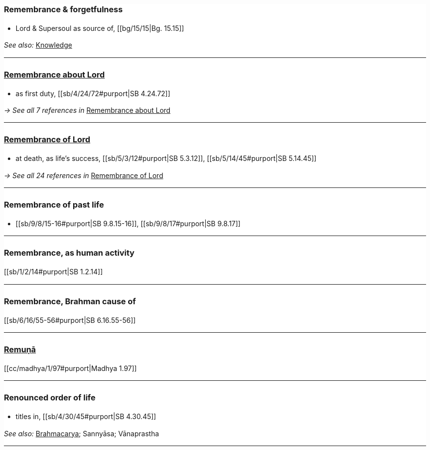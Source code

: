 ### Remembrance & forgetfulness

* Lord & Supersoul as source of, [[bg/15/15|Bg. 15.15]]

*See also:* [Knowledge](entries/knowledge.md)

---

### [Remembrance about Lord](../entries/remembrance-about-lord.md)

* as first duty, [[sb/4/24/72#purport|SB 4.24.72]]

*→ See all 7 references in* [Remembrance about Lord](../entries/remembrance-about-lord.md)

---

### [Remembrance of Lord](../entries/remembrance-of-lord.md)

* at death, as life’s success, [[sb/5/3/12#purport|SB 5.3.12]], [[sb/5/14/45#purport|SB 5.14.45]]

*→ See all 24 references in* [Remembrance of Lord](../entries/remembrance-of-lord.md)

---

### Remembrance of past life

* [[sb/9/8/15-16#purport|SB 9.8.15-16]], [[sb/9/8/17#purport|SB 9.8.17]]

---

### Remembrance, as human activity

[[sb/1/2/14#purport|SB 1.2.14]]


---

### Remembrance, Brahman cause of

[[sb/6/16/55-56#purport|SB 6.16.55-56]]


---

### [Remuṇā](../entries/remuna.md)

[[cc/madhya/1/97#purport|Madhya 1.97]]

---

### Renounced order of life

* titles in, [[sb/4/30/45#purport|SB 4.30.45]]

*See also:* [Brahmacarya](entries/brahmacarya.md); Sannyāsa; Vānaprastha

---